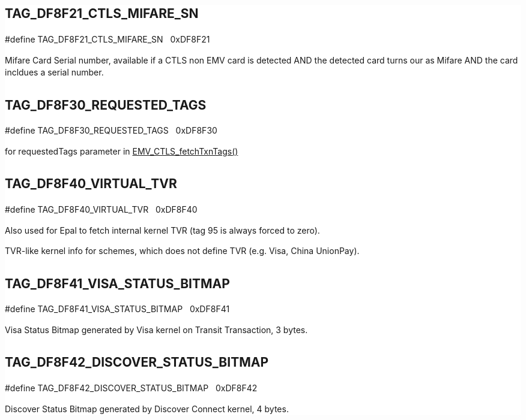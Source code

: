 ## TAG_DF8F21_CTLS_MIFARE_SN <a href="#ga963df2db97422cae015c3149815b7a20" id="ga963df2db97422cae015c3149815b7a20"></a>

<p>#define TAG_DF8F21_CTLS_MIFARE_SN   0xDF8F21</p>

Mifare Card Serial number, available if a CTLS non EMV card is detected AND the detected card turns our as Mifare AND the card incldues a serial number.

## TAG_DF8F30_REQUESTED_TAGS <a href="#ga8de6a518ec47d3e50b97922c8a528be4" id="ga8de6a518ec47d3e50b97922c8a528be4"></a>

<p>#define TAG_DF8F30_REQUESTED_TAGS   0xDF8F30</p>

for requestedTags parameter in <a href="group___f_u_n_c___f_l_o_w.md#ga8c9f0640ed818c3dc19da528f5f0b406">EMV_CTLS_fetchTxnTags()</a>

## TAG_DF8F40_VIRTUAL_TVR <a href="#ga3b0e2d661287e04cdfa1f280145ef333" id="ga3b0e2d661287e04cdfa1f280145ef333"></a>

<p>#define TAG_DF8F40_VIRTUAL_TVR   0xDF8F40</p>

Also used for Epal to fetch internal kernel TVR (tag 95 is always forced to zero).

TVR-like kernel info for schemes, which does not define TVR (e.g. Visa, China UnionPay).

## TAG_DF8F41_VISA_STATUS_BITMAP <a href="#ga0b7acd76b69c2cb2eaecda27cc477589" id="ga0b7acd76b69c2cb2eaecda27cc477589"></a>

<p>#define TAG_DF8F41_VISA_STATUS_BITMAP   0xDF8F41</p>

Visa Status Bitmap generated by Visa kernel on Transit Transaction, 3 bytes.

## TAG_DF8F42_DISCOVER_STATUS_BITMAP <a href="#ga99601e9f7320ad48de08f1f6c6de2f4c" id="ga99601e9f7320ad48de08f1f6c6de2f4c"></a>

<p>#define TAG_DF8F42_DISCOVER_STATUS_BITMAP   0xDF8F42</p>

Discover Status Bitmap generated by Discover Connect kernel, 4 bytes.
